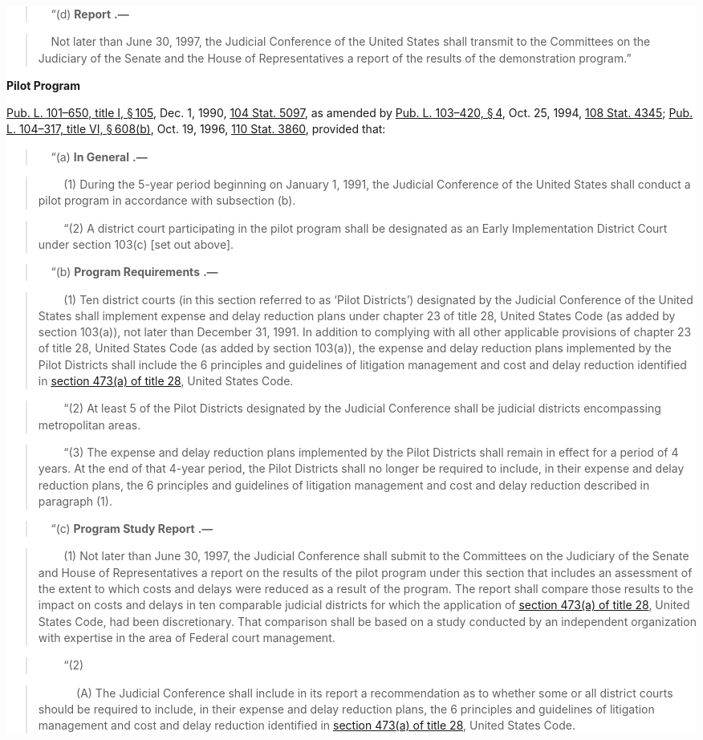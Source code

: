 >     “(d)  __Report__  __.—__ 

>     Not later than June 30, 1997, the Judicial Conference of the United States shall transmit to the Committees on the Judiciary of the Senate and the House of Representatives a report of the results of the demonstration program.”

 __Pilot Program__ 

[Pub. L. 101–650, title I, § 105][/us/pl/101/650/s105], Dec. 1, 1990, [104 Stat. 5097][/us/stat/104/5097], as amended by [Pub. L. 103–420, § 4][/us/pl/103/420/s4], Oct. 25, 1994, [108 Stat. 4345][/us/stat/108/4345]; [Pub. L. 104–317, title VI, § 608(b)][/us/pl/104/317/s608/b], Oct. 19, 1996, [110 Stat. 3860][/us/stat/110/3860], provided that:

>     “(a)  __In General__  __.—__ 

>         (1) During the 5-year period beginning on January 1, 1991, the Judicial Conference of the United States shall conduct a pilot program in accordance with subsection (b).

>         “(2) A district court participating in the pilot program shall be designated as an Early Implementation District Court under section 103(c) \[set out above\].

>     “(b)  __Program Requirements__  __.—__ 

>         (1) Ten district courts (in this section referred to as ‘Pilot Districts’) designated by the Judicial Conference of the United States shall implement expense and delay reduction plans under chapter 23 of title 28, United States Code (as added by section 103(a)), not later than December 31, 1991. In addition to complying with all other applicable provisions of chapter 23 of title 28, United States Code (as added by section 103(a)), the expense and delay reduction plans implemented by the Pilot Districts shall include the 6 principles and guidelines of litigation management and cost and delay reduction identified in [section 473(a) of title 28][/us/usc/t28/s473/a], United States Code.

>         “(2) At least 5 of the Pilot Districts designated by the Judicial Conference shall be judicial districts encompassing metropolitan areas.

>         “(3) The expense and delay reduction plans implemented by the Pilot Districts shall remain in effect for a period of 4 years. At the end of that 4-year period, the Pilot Districts shall no longer be required to include, in their expense and delay reduction plans, the 6 principles and guidelines of litigation management and cost and delay reduction described in paragraph (1).

>     “(c)  __Program Study Report__  __.—__ 

>         (1) Not later than June 30, 1997, the Judicial Conference shall submit to the Committees on the Judiciary of the Senate and House of Representatives a report on the results of the pilot program under this section that includes an assessment of the extent to which costs and delays were reduced as a result of the program. The report shall compare those results to the impact on costs and delays in ten comparable judicial districts for which the application of [section 473(a) of title 28][/us/usc/t28/s473/a], United States Code, had been discretionary. That comparison shall be based on a study conducted by an independent organization with expertise in the area of Federal court management.

>         “(2)

>             (A) The Judicial Conference shall include in its report a recommendation as to whether some or all district courts should be required to include, in their expense and delay reduction plans, the 6 principles and guidelines of litigation management and cost and delay reduction identified in [section 473(a) of title 28][/us/usc/t28/s473/a], United States Code.


[/us/pl/101/650/s103/a]: https://publicdocs.github.io/go/links?ns=uslm&ref=%2Fus%2Fpl%2F101%2F650%2Fs103%2Fa
[/us/stat/104/5090]: https://publicdocs.github.io/go/links?ns=uslm&ref=%2Fus%2Fstat%2F104%2F5090
[/us/pl/102/198/s2/1]: https://publicdocs.github.io/go/links?ns=uslm&ref=%2Fus%2Fpl%2F102%2F198%2Fs2%2F1
[/us/stat/105/1623]: https://publicdocs.github.io/go/links?ns=uslm&ref=%2Fus%2Fstat%2F105%2F1623
[/us/pl/102/198]: https://publicdocs.github.io/go/links?ns=uslm&ref=%2Fus%2Fpl%2F102%2F198
[/us/pl/101/650/s102]: https://publicdocs.github.io/go/links?ns=uslm&ref=%2Fus%2Fpl%2F101%2F650%2Fs102
[/us/stat/104/5089]: https://publicdocs.github.io/go/links?ns=uslm&ref=%2Fus%2Fstat%2F104%2F5089
[/us/pl/101/650/s103/b]: https://publicdocs.github.io/go/links?ns=uslm&ref=%2Fus%2Fpl%2F101%2F650%2Fs103%2Fb
[/us/stat/104/5096]: https://publicdocs.github.io/go/links?ns=uslm&ref=%2Fus%2Fstat%2F104%2F5096
[/us/pl/102/572/s505]: https://publicdocs.github.io/go/links?ns=uslm&ref=%2Fus%2Fpl%2F102%2F572%2Fs505
[/us/stat/106/4513]: https://publicdocs.github.io/go/links?ns=uslm&ref=%2Fus%2Fstat%2F106%2F4513
[/us/pl/105/53/s2]: https://publicdocs.github.io/go/links?ns=uslm&ref=%2Fus%2Fpl%2F105%2F53%2Fs2
[/us/stat/111/1173]: https://publicdocs.github.io/go/links?ns=uslm&ref=%2Fus%2Fstat%2F111%2F1173
[/us/pl/106/518/s206]: https://publicdocs.github.io/go/links?ns=uslm&ref=%2Fus%2Fpl%2F106%2F518%2Fs206
[/us/stat/114/2414]: https://publicdocs.github.io/go/links?ns=uslm&ref=%2Fus%2Fstat%2F114%2F2414
[/us/usc/t28/s471]: https://publicdocs.github.io/go/links?ns=uslm&ref=%2Fus%2Fusc%2Ft28%2Fs471
[/us/usc/t28/s476]: https://publicdocs.github.io/go/links?ns=uslm&ref=%2Fus%2Fusc%2Ft28%2Fs476
[/us/pl/101/650]: https://publicdocs.github.io/go/links?ns=uslm&ref=%2Fus%2Fpl%2F101%2F650
[/us/stat/104/5098]: https://publicdocs.github.io/go/links?ns=uslm&ref=%2Fus%2Fstat%2F104%2F5098
[/us/usc/t28/s472/d]: https://publicdocs.github.io/go/links?ns=uslm&ref=%2Fus%2Fusc%2Ft28%2Fs472%2Fd
[/us/pl/101/650/s104]: https://publicdocs.github.io/go/links?ns=uslm&ref=%2Fus%2Fpl%2F101%2F650%2Fs104
[/us/stat/104/5097]: https://publicdocs.github.io/go/links?ns=uslm&ref=%2Fus%2Fstat%2F104%2F5097
[/us/pl/104/33/s1]: https://publicdocs.github.io/go/links?ns=uslm&ref=%2Fus%2Fpl%2F104%2F33%2Fs1
[/us/stat/109/292]: https://publicdocs.github.io/go/links?ns=uslm&ref=%2Fus%2Fstat%2F109%2F292
[/us/pl/104/317/s608/a]: https://publicdocs.github.io/go/links?ns=uslm&ref=%2Fus%2Fpl%2F104%2F317%2Fs608%2Fa
[/us/stat/110/3860]: https://publicdocs.github.io/go/links?ns=uslm&ref=%2Fus%2Fstat%2F110%2F3860
[/us/pl/101/650/s105]: https://publicdocs.github.io/go/links?ns=uslm&ref=%2Fus%2Fpl%2F101%2F650%2Fs105
[/us/stat/104/5097]: https://publicdocs.github.io/go/links?ns=uslm&ref=%2Fus%2Fstat%2F104%2F5097
[/us/pl/103/420/s4]: https://publicdocs.github.io/go/links?ns=uslm&ref=%2Fus%2Fpl%2F103%2F420%2Fs4
[/us/stat/108/4345]: https://publicdocs.github.io/go/links?ns=uslm&ref=%2Fus%2Fstat%2F108%2F4345
[/us/pl/104/317/s608/b]: https://publicdocs.github.io/go/links?ns=uslm&ref=%2Fus%2Fpl%2F104%2F317%2Fs608%2Fb
[/us/stat/110/3860]: https://publicdocs.github.io/go/links?ns=uslm&ref=%2Fus%2Fstat%2F110%2F3860
[/us/usc/t28/s473/a]: https://publicdocs.github.io/go/links?ns=uslm&ref=%2Fus%2Fusc%2Ft28%2Fs473%2Fa
[/us/usc/t28/s473/a]: https://publicdocs.github.io/go/links?ns=uslm&ref=%2Fus%2Fusc%2Ft28%2Fs473%2Fa
[/us/usc/t28/s473/a]: https://publicdocs.github.io/go/links?ns=uslm&ref=%2Fus%2Fusc%2Ft28%2Fs473%2Fa